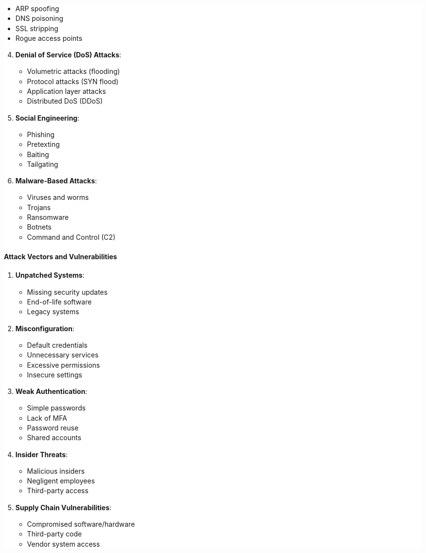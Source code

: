    - ARP spoofing
   - DNS poisoning
   - SSL stripping
   - Rogue access points

4. **Denial of Service (DoS) Attacks**:

   - Volumetric attacks (flooding)
   - Protocol attacks (SYN flood)
   - Application layer attacks
   - Distributed DoS (DDoS)

5. **Social Engineering**:

   - Phishing
   - Pretexting
   - Baiting
   - Tailgating

6. **Malware-Based Attacks**:
   - Viruses and worms
   - Trojans
   - Ransomware
   - Botnets
   - Command and Control (C2)

#### Attack Vectors and Vulnerabilities

1. **Unpatched Systems**:

   - Missing security updates
   - End-of-life software
   - Legacy systems

2. **Misconfiguration**:

   - Default credentials
   - Unnecessary services
   - Excessive permissions
   - Insecure settings

3. **Weak Authentication**:

   - Simple passwords
   - Lack of MFA
   - Password reuse
   - Shared accounts

4. **Insider Threats**:

   - Malicious insiders
   - Negligent employees
   - Third-party access

5. **Supply Chain Vulnerabilities**:
   - Compromised software/hardware
   - Third-party code
   - Vendor system access
